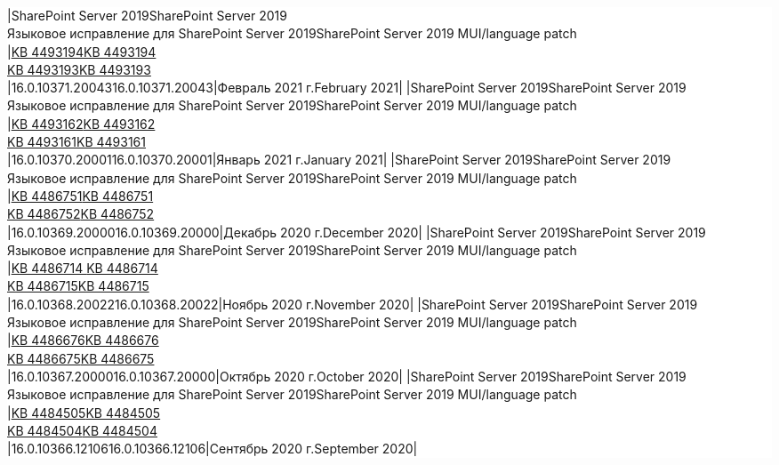 |<span data-ttu-id="51b27-141">SharePoint Server 2019</span><span class="sxs-lookup"><span data-stu-id="51b27-141">SharePoint Server 2019</span></span> <br/> <span data-ttu-id="51b27-142">Языковое исправление для SharePoint Server 2019</span><span class="sxs-lookup"><span data-stu-id="51b27-142">SharePoint Server 2019 MUI/language patch</span></span>  <br/>|[<span data-ttu-id="51b27-143">KB 4493194</span><span class="sxs-lookup"><span data-stu-id="51b27-143">KB 4493194</span></span>](https://support.microsoft.com/help/4493194)<br/>[<span data-ttu-id="51b27-144">KB 4493193</span><span class="sxs-lookup"><span data-stu-id="51b27-144">KB 4493193</span></span>](https://support.microsoft.com/help/4493193)<br/>|<span data-ttu-id="51b27-145">16.0.10371.20043</span><span class="sxs-lookup"><span data-stu-id="51b27-145">16.0.10371.20043</span></span>|<span data-ttu-id="51b27-146">Февраль 2021 г.</span><span class="sxs-lookup"><span data-stu-id="51b27-146">February 2021</span></span>|
|<span data-ttu-id="51b27-147">SharePoint Server 2019</span><span class="sxs-lookup"><span data-stu-id="51b27-147">SharePoint Server 2019</span></span> <br/> <span data-ttu-id="51b27-148">Языковое исправление для SharePoint Server 2019</span><span class="sxs-lookup"><span data-stu-id="51b27-148">SharePoint Server 2019 MUI/language patch</span></span>  <br/>|[<span data-ttu-id="51b27-149">KB 4493162</span><span class="sxs-lookup"><span data-stu-id="51b27-149">KB 4493162</span></span>](https://support.microsoft.com/help/4493162)<br/>[<span data-ttu-id="51b27-150">KB 4493161</span><span class="sxs-lookup"><span data-stu-id="51b27-150">KB 4493161</span></span>](https://support.microsoft.com/help/4493161)<br/>|<span data-ttu-id="51b27-151">16.0.10370.20001</span><span class="sxs-lookup"><span data-stu-id="51b27-151">16.0.10370.20001</span></span>|<span data-ttu-id="51b27-152">Январь 2021 г.</span><span class="sxs-lookup"><span data-stu-id="51b27-152">January 2021</span></span>|
|<span data-ttu-id="51b27-153">SharePoint Server 2019</span><span class="sxs-lookup"><span data-stu-id="51b27-153">SharePoint Server 2019</span></span> <br/> <span data-ttu-id="51b27-154">Языковое исправление для SharePoint Server 2019</span><span class="sxs-lookup"><span data-stu-id="51b27-154">SharePoint Server 2019 MUI/language patch</span></span>  <br/>|[<span data-ttu-id="51b27-155">KB 4486751</span><span class="sxs-lookup"><span data-stu-id="51b27-155">KB 4486751</span></span>](https://support.microsoft.com/help/4486751)<br/>[<span data-ttu-id="51b27-156">KB 4486752</span><span class="sxs-lookup"><span data-stu-id="51b27-156">KB 4486752</span></span>](https://support.microsoft.com/help/4486752)<br/>|<span data-ttu-id="51b27-157">16.0.10369.20000</span><span class="sxs-lookup"><span data-stu-id="51b27-157">16.0.10369.20000</span></span>|<span data-ttu-id="51b27-158">Декабрь 2020 г.</span><span class="sxs-lookup"><span data-stu-id="51b27-158">December 2020</span></span>|
|<span data-ttu-id="51b27-159">SharePoint Server 2019</span><span class="sxs-lookup"><span data-stu-id="51b27-159">SharePoint Server 2019</span></span> <br/> <span data-ttu-id="51b27-160">Языковое исправление для SharePoint Server 2019</span><span class="sxs-lookup"><span data-stu-id="51b27-160">SharePoint Server 2019 MUI/language patch</span></span>  <br/>|[<span data-ttu-id="51b27-161">KB 4486714 </span><span class="sxs-lookup"><span data-stu-id="51b27-161">KB 4486714 </span></span>](https://support.microsoft.com/help/4486714)<br/>[<span data-ttu-id="51b27-162">KB 4486715</span><span class="sxs-lookup"><span data-stu-id="51b27-162">KB 4486715</span></span>](https://support.microsoft.com/help/4486715)<br/>|<span data-ttu-id="51b27-163">16.0.10368.20022</span><span class="sxs-lookup"><span data-stu-id="51b27-163">16.0.10368.20022</span></span>|<span data-ttu-id="51b27-164">Ноябрь 2020 г.</span><span class="sxs-lookup"><span data-stu-id="51b27-164">November 2020</span></span>|
|<span data-ttu-id="51b27-165">SharePoint Server 2019</span><span class="sxs-lookup"><span data-stu-id="51b27-165">SharePoint Server 2019</span></span> <br/> <span data-ttu-id="51b27-166">Языковое исправление для SharePoint Server 2019</span><span class="sxs-lookup"><span data-stu-id="51b27-166">SharePoint Server 2019 MUI/language patch</span></span>  <br/>|[<span data-ttu-id="51b27-167">KB 4486676</span><span class="sxs-lookup"><span data-stu-id="51b27-167">KB 4486676</span></span>](https://support.microsoft.com/help/4486676)<br/>[<span data-ttu-id="51b27-168">KB 4486675</span><span class="sxs-lookup"><span data-stu-id="51b27-168">KB 4486675</span></span>](https://support.microsoft.com/help/4486675)<br/>|<span data-ttu-id="51b27-169">16.0.10367.20000</span><span class="sxs-lookup"><span data-stu-id="51b27-169">16.0.10367.20000</span></span>|<span data-ttu-id="51b27-170">Октябрь 2020 г.</span><span class="sxs-lookup"><span data-stu-id="51b27-170">October 2020</span></span>|
|<span data-ttu-id="51b27-171">SharePoint Server 2019</span><span class="sxs-lookup"><span data-stu-id="51b27-171">SharePoint Server 2019</span></span> <br/> <span data-ttu-id="51b27-172">Языковое исправление для SharePoint Server 2019</span><span class="sxs-lookup"><span data-stu-id="51b27-172">SharePoint Server 2019 MUI/language patch</span></span>  <br/>|[<span data-ttu-id="51b27-173">KB 4484505</span><span class="sxs-lookup"><span data-stu-id="51b27-173">KB 4484505</span></span>](https://support.microsoft.com/help/4484505)<br/>[<span data-ttu-id="51b27-174">KB 4484504</span><span class="sxs-lookup"><span data-stu-id="51b27-174">KB 4484504</span></span>](https://support.microsoft.com/help/4484504)<br/>|<span data-ttu-id="51b27-175">16.0.10366.12106</span><span class="sxs-lookup"><span data-stu-id="51b27-175">16.0.10366.12106</span></span>|<span data-ttu-id="51b27-176">Сентябрь 2020 г.</span><span class="sxs-lookup"><span data-stu-id="51b27-176">September 2020</span></span>|